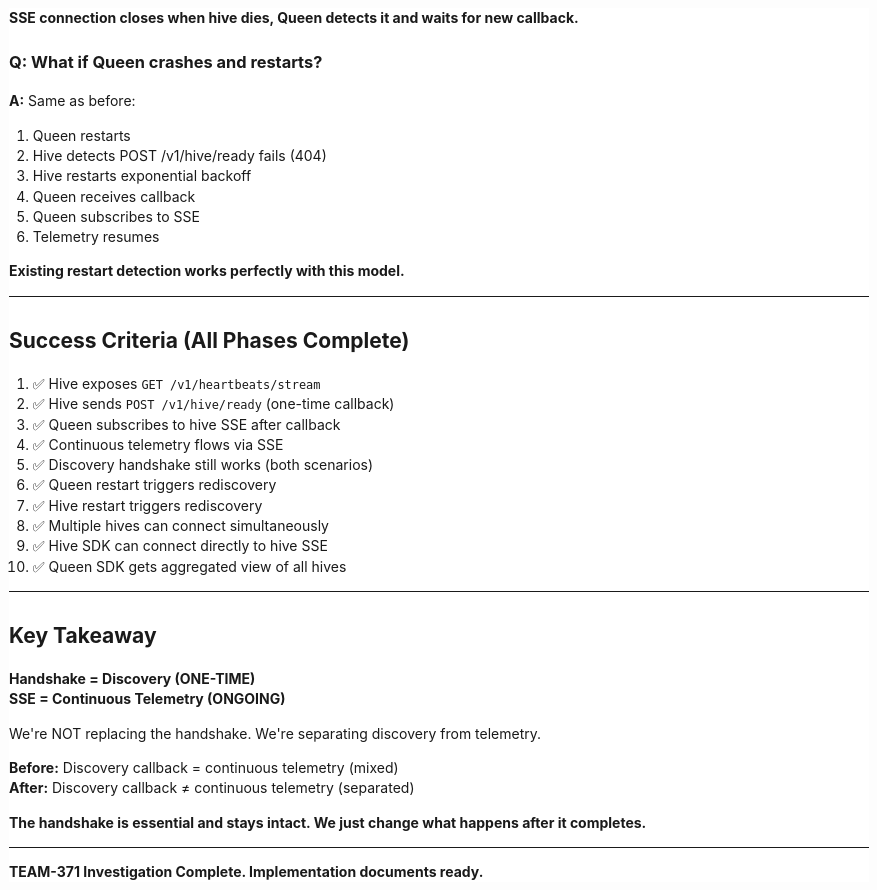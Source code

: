 **SSE connection closes when hive dies, Queen detects it and waits for new callback.**

### Q: What if Queen crashes and restarts?

**A:** Same as before:
1. Queen restarts
2. Hive detects POST /v1/hive/ready fails (404)
3. Hive restarts exponential backoff
4. Queen receives callback
5. Queen subscribes to SSE
6. Telemetry resumes

**Existing restart detection works perfectly with this model.**

---

## Success Criteria (All Phases Complete)

1. ✅ Hive exposes `GET /v1/heartbeats/stream`
2. ✅ Hive sends `POST /v1/hive/ready` (one-time callback)
3. ✅ Queen subscribes to hive SSE after callback
4. ✅ Continuous telemetry flows via SSE
5. ✅ Discovery handshake still works (both scenarios)
6. ✅ Queen restart triggers rediscovery
7. ✅ Hive restart triggers rediscovery
8. ✅ Multiple hives can connect simultaneously
9. ✅ Hive SDK can connect directly to hive SSE
10. ✅ Queen SDK gets aggregated view of all hives

---

## Key Takeaway

**Handshake = Discovery (ONE-TIME)**  
**SSE = Continuous Telemetry (ONGOING)**

We're NOT replacing the handshake. We're separating discovery from telemetry.

**Before:** Discovery callback = continuous telemetry (mixed)  
**After:** Discovery callback ≠ continuous telemetry (separated)

**The handshake is essential and stays intact. We just change what happens after it completes.**

---

**TEAM-371 Investigation Complete. Implementation documents ready.**
